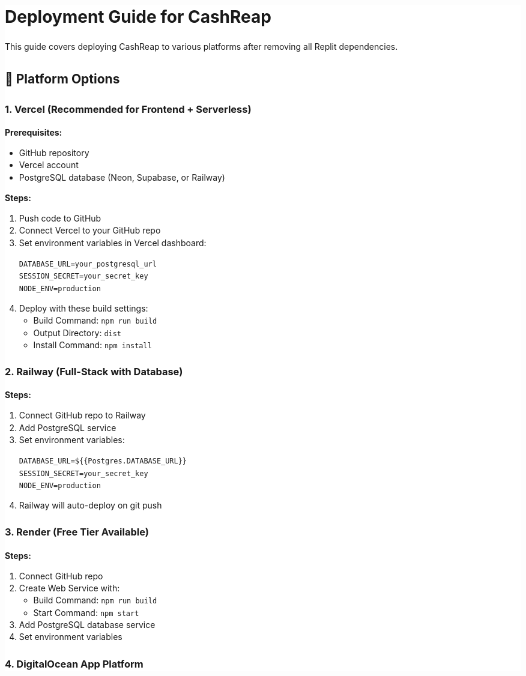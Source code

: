 # Deployment Guide for CashReap

This guide covers deploying CashReap to various platforms after removing all Replit dependencies.

## 🚀 Platform Options

### 1. Vercel (Recommended for Frontend + Serverless)

**Prerequisites:**
- GitHub repository
- Vercel account
- PostgreSQL database (Neon, Supabase, or Railway)

**Steps:**
1. Push code to GitHub
2. Connect Vercel to your GitHub repo
3. Set environment variables in Vercel dashboard:
   ```
   DATABASE_URL=your_postgresql_url
   SESSION_SECRET=your_secret_key
   NODE_ENV=production
   ```
4. Deploy with these build settings:
   - Build Command: `npm run build`
   - Output Directory: `dist`
   - Install Command: `npm install`

### 2. Railway (Full-Stack with Database)

**Steps:**
1. Connect GitHub repo to Railway
2. Add PostgreSQL service
3. Set environment variables:
   ```
   DATABASE_URL=${{Postgres.DATABASE_URL}}
   SESSION_SECRET=your_secret_key
   NODE_ENV=production
   ```
4. Railway will auto-deploy on git push

### 3. Render (Free Tier Available)

**Steps:**
1. Connect GitHub repo
2. Create Web Service with:
   - Build Command: `npm run build`
   - Start Command: `npm start`
3. Add PostgreSQL database service
4. Set environment variables

### 4. DigitalOcean App Platform
